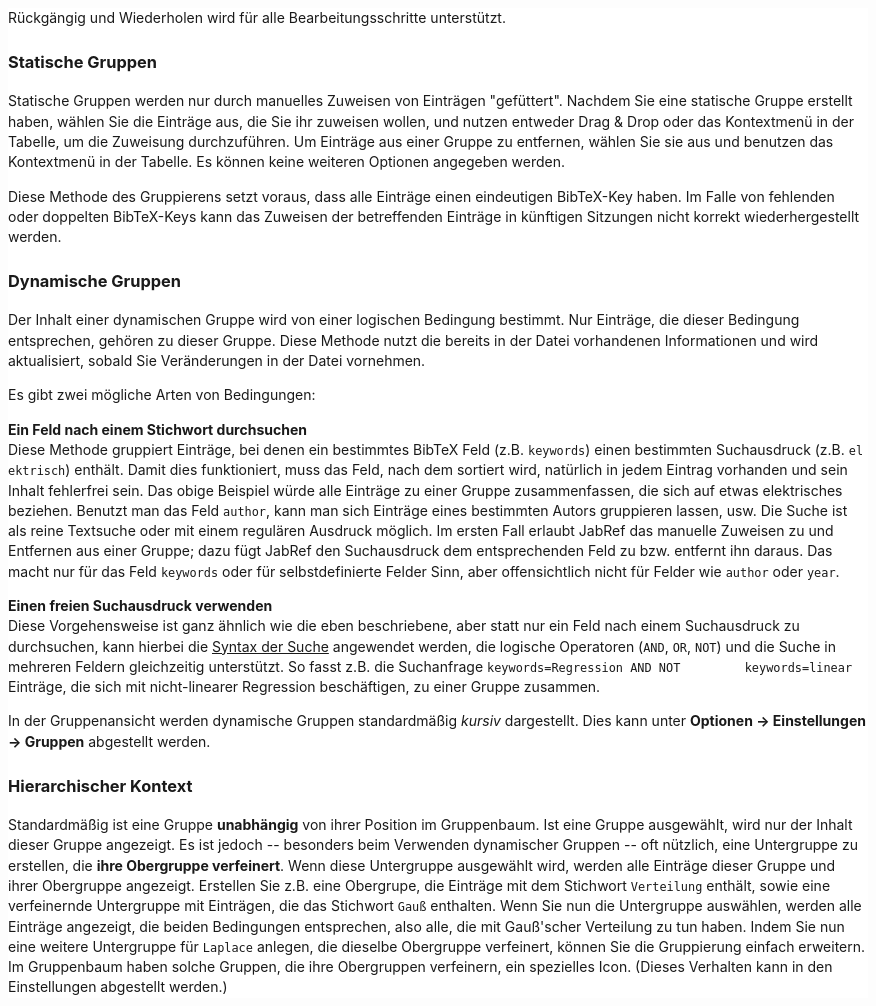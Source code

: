 Rückgängig und Wiederholen wird für alle Bearbeitungsschritte unterstützt.

### Statische Gruppen

Statische Gruppen werden nur durch manuelles Zuweisen von Einträgen "gefüttert". Nachdem Sie eine statische Gruppe erstellt haben, wählen Sie die Einträge aus, die Sie ihr zuweisen wollen, und nutzen entweder Drag & Drop oder das Kontextmenü in der Tabelle, um die Zuweisung durchzuführen. Um Einträge aus einer Gruppe zu entfernen, wählen Sie sie aus und benutzen das Kontextmenü in der Tabelle. Es können keine weiteren Optionen angegeben werden.

Diese Methode des Gruppierens setzt voraus, dass alle Einträge einen eindeutigen BibTeX-Key haben. Im Falle von fehlenden oder doppelten BibTeX-Keys kann das Zuweisen der betreffenden Einträge in künftigen Sitzungen nicht korrekt wiederhergestellt werden.

### Dynamische Gruppen

Der Inhalt einer dynamischen Gruppe wird von einer logischen Bedingung bestimmt. Nur Einträge, die dieser Bedingung entsprechen, gehören zu dieser Gruppe. Diese Methode nutzt die bereits in der Datei vorhandenen Informationen und wird aktualisiert, sobald Sie Veränderungen in der Datei vornehmen.

Es gibt zwei mögliche Arten von Bedingungen:

**Ein Feld nach einem Stichwort durchsuchen**  
Diese Methode gruppiert Einträge, bei denen ein bestimmtes BibTeX Feld (z.B. `keywords`) einen bestimmten Suchausdruck (z.B. `elektrisch`) enthält. Damit dies funktioniert, muss das Feld, nach dem sortiert wird, natürlich in jedem Eintrag vorhanden und sein Inhalt fehlerfrei sein. Das obige Beispiel würde alle Einträge zu einer Gruppe zusammenfassen, die sich auf etwas elektrisches beziehen. Benutzt man das Feld `author`, kann man sich Einträge eines bestimmten Autors gruppieren lassen, usw. Die Suche ist als reine Textsuche oder mit einem regulären Ausdruck möglich. Im ersten Fall erlaubt JabRef das manuelle Zuweisen zu und Entfernen aus einer Gruppe; dazu fügt JabRef den Suchausdruck dem entsprechenden Feld zu bzw. entfernt ihn daraus. Das macht nur für das Feld `keywords` oder für selbstdefinierte Felder Sinn, aber offensichtlich nicht für Felder wie `author` oder `year`.

**Einen freien Suchausdruck verwenden**  
Diese Vorgehensweise ist ganz ähnlich wie die eben beschriebene, aber statt nur ein Feld nach einem Suchausdruck zu durchsuchen, kann hierbei die [Syntax der Suche](SearchHelp#advanced) angewendet werden, die logische Operatoren (`AND`, `OR`, `NOT`) und die Suche in mehreren Feldern gleichzeitig unterstützt. So fasst z.B. die Suchanfrage `keywords=Regression AND NOT         keywords=linear` Einträge, die sich mit nicht-linearer Regression beschäftigen, zu einer Gruppe zusammen.

In der Gruppenansicht werden dynamische Gruppen standardmäßig *kursiv* dargestellt. Dies kann unter **Optionen -&gt; Einstellungen -&gt; Gruppen** abgestellt werden.

### Hierarchischer Kontext

Standardmäßig ist eine Gruppe **unabhängig** von ihrer Position im Gruppenbaum. Ist eine Gruppe ausgewählt, wird nur der Inhalt dieser Gruppe angezeigt. Es ist jedoch -- besonders beim Verwenden dynamischer Gruppen -- oft nützlich, eine Untergruppe zu erstellen, die **ihre Obergruppe verfeinert**. Wenn diese Untergruppe ausgewählt wird, werden alle Einträge dieser Gruppe und ihrer Obergruppe angezeigt. Erstellen Sie z.B. eine Obergrupe, die Einträge mit dem Stichwort `Verteilung` enthält, sowie eine verfeinernde Untergruppe mit Einträgen, die das Stichwort `Gauß` enthalten. Wenn Sie nun die Untergruppe auswählen, werden alle Einträge angezeigt, die beiden Bedingungen entsprechen, also alle, die mit Gauß'scher Verteilung zu tun haben. Indem Sie nun eine weitere Untergruppe für `Laplace` anlegen, die dieselbe Obergruppe verfeinert, können Sie die Gruppierung einfach erweitern. Im Gruppenbaum haben solche Gruppen, die ihre Obergruppen verfeinern, ein spezielles Icon. (Dieses Verhalten kann in den Einstellungen abgestellt werden.)
